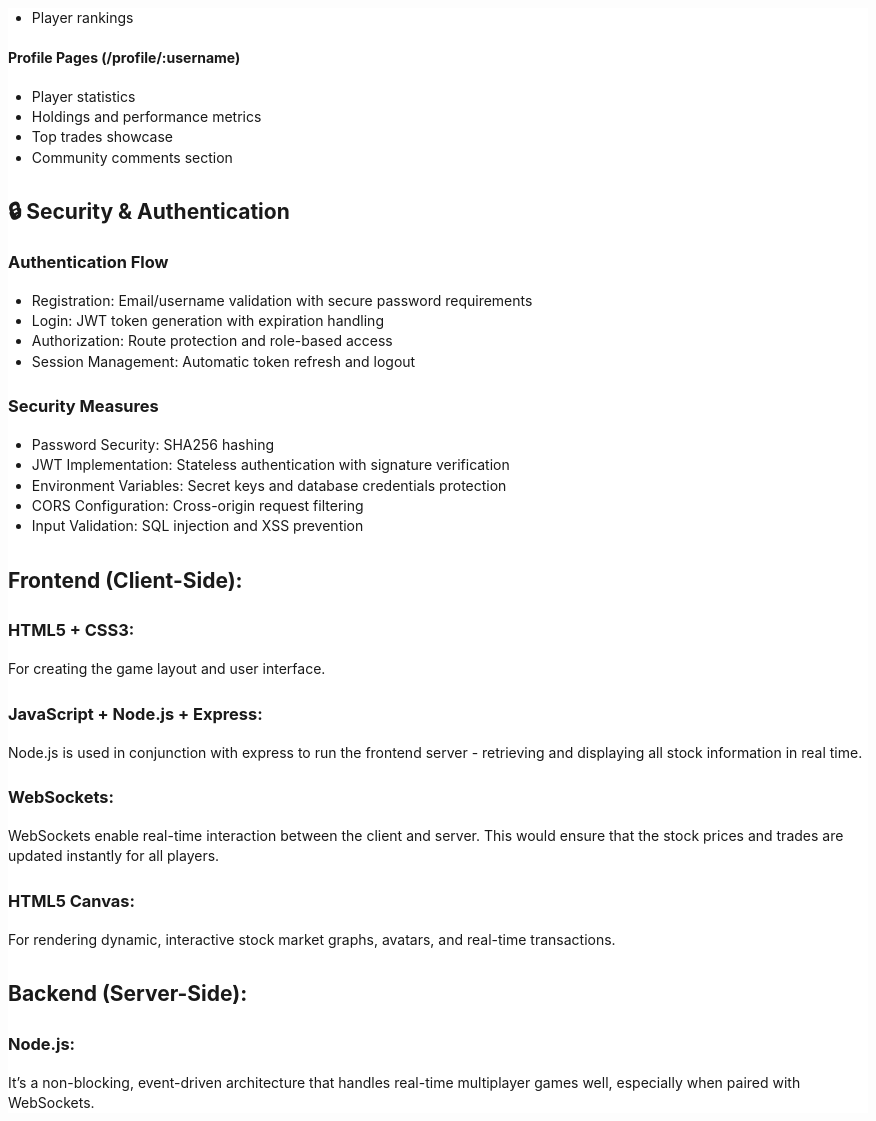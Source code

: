 - Player rankings

#### Profile Pages (/profile/:username)

- Player statistics
- Holdings and performance metrics
- Top trades showcase
- Community comments section

## 🔒 Security & Authentication

### Authentication Flow

- Registration: Email/username validation with secure password requirements
- Login: JWT token generation with expiration handling
- Authorization: Route protection and role-based access
- Session Management: Automatic token refresh and logout

### Security Measures

- Password Security: SHA256 hashing
- JWT Implementation: Stateless authentication with signature verification
- Environment Variables: Secret keys and database credentials protection
- CORS Configuration: Cross-origin request filtering
- Input Validation: SQL injection and XSS prevention

## Frontend (Client-Side):

### HTML5 + CSS3: 
For creating the game layout and user interface.

### JavaScript + Node.js + Express:

Node.js is used in conjunction with express to run the frontend server - retrieving and displaying all stock information in real time. 

### WebSockets:

WebSockets enable real-time interaction between the client and server. This would ensure that the stock prices and trades are updated instantly for all players.

### HTML5 Canvas: 
For rendering dynamic, interactive stock market graphs, avatars, and real-time transactions.

## Backend (Server-Side):

### Node.js: 
It’s a non-blocking, event-driven architecture that handles real-time multiplayer games well, especially when paired with WebSockets.
